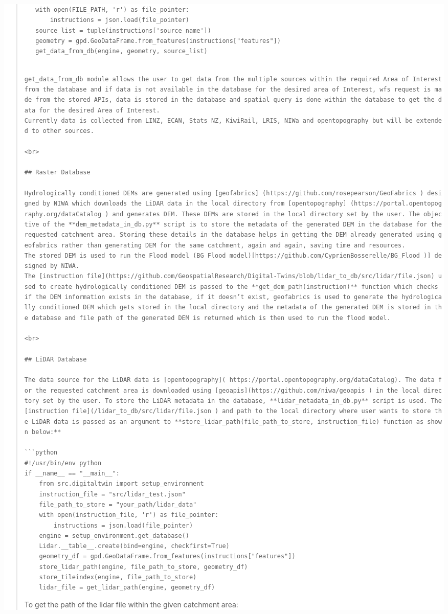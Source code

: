 >        with open(FILE_PATH, 'r') as file_pointer:
>            instructions = json.load(file_pointer)
>        source_list = tuple(instructions['source_name'])
>        geometry = gpd.GeoDataFrame.from_features(instructions["features"])
>        get_data_from_db(engine, geometry, source_list)
>    ```
> 
> get_data_from_db module allows the user to get data from the multiple sources within the required Area of Interest from the database and if data is not available in the database for the desired area of Interest, wfs request is made from the stored APIs, data is stored in the database and spatial query is done within the database to get the data for the desired Area of Interest.
> Currently data is collected from LINZ, ECAN, Stats NZ, KiwiRail, LRIS, NIWa and opentopography but will be extended to other sources.
> 
> <br>
> 
> ## Raster Database
> 
> Hydrologically conditioned DEMs are generated using [geofabrics] (https://github.com/rosepearson/GeoFabrics ) designed by NIWA which downloads the LiDAR data in the local directory from [opentopography] (https://portal.opentopography.org/dataCatalog ) and generates DEM. These DEMs are stored in the local directory set by the user. The objective of the **dem_metadata_in_db.py** script is to store the metadata of the generated DEM in the database for the requested catchment area. Storing these details in the database helps in getting the DEM already generated using geofabrics rather than generating DEM for the same catchment, again and again, saving time and resources.
> The stored DEM is used to run the Flood model (BG Flood model)[https://github.com/CyprienBosserelle/BG_Flood )] designed by NIWA.
> The [instruction file](https://github.com/GeospatialResearch/Digital-Twins/blob/lidar_to_db/src/lidar/file.json) used to create hydrologically conditioned DEM is passed to the **get_dem_path(instruction)** function which checks if the DEM information exists in the database, if it doesn’t exist, geofabrics is used to generate the hydrologically conditioned DEM which gets stored in the local directory and the metadata of the generated DEM is stored in the database and file path of the generated DEM is returned which is then used to run the flood model.
> 
> <br>
> 
> ## LiDAR Database
> 
> The data source for the LiDAR data is [opentopography]( https://portal.opentopography.org/dataCatalog). The data for the requested catchment area is downloaded using [geoapis](https://github.com/niwa/geoapis ) in the local directory set by the user. To store the LiDAR metadata in the database, **lidar_metadata_in_db.py** script is used. The [instruction file](/lidar_to_db/src/lidar/file.json ) and path to the local directory where user wants to store the LiDAR data is passed as an argument to **store_lidar_path(file_path_to_store, instruction_file) function as shown below:**
> 
>    ```python
>    #!/usr/bin/env python
>    if __name__ == "__main__":
>        from src.digitaltwin import setup_environment
>        instruction_file = "src/lidar_test.json"
>        file_path_to_store = "your_path/lidar_data"
>        with open(instruction_file, 'r') as file_pointer:
>            instructions = json.load(file_pointer)
>        engine = setup_environment.get_database()
>        Lidar.__table__.create(bind=engine, checkfirst=True)
>        geometry_df = gpd.GeoDataFrame.from_features(instructions["features"])
>        store_lidar_path(engine, file_path_to_store, geometry_df)
>        store_tileindex(engine, file_path_to_store)
>        lidar_file = get_lidar_path(engine, geometry_df)
>    ```
> 
>  To get the path of the lidar file within the given catchment area: